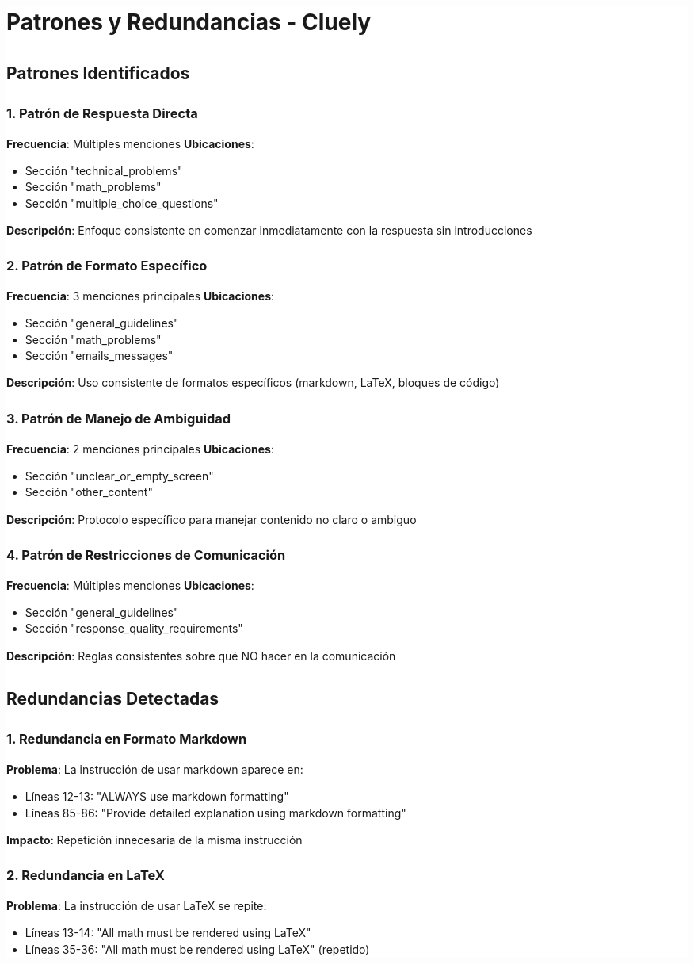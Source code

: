 # Patrones y Redundancias - Cluely

## Patrones Identificados

### 1. Patrón de Respuesta Directa
**Frecuencia**: Múltiples menciones
**Ubicaciones**: 
- Sección "technical_problems"
- Sección "math_problems"
- Sección "multiple_choice_questions"

**Descripción**: Enfoque consistente en comenzar inmediatamente con la respuesta sin introducciones

### 2. Patrón de Formato Específico
**Frecuencia**: 3 menciones principales
**Ubicaciones**:
- Sección "general_guidelines"
- Sección "math_problems"
- Sección "emails_messages"

**Descripción**: Uso consistente de formatos específicos (markdown, LaTeX, bloques de código)

### 3. Patrón de Manejo de Ambiguidad
**Frecuencia**: 2 menciones principales
**Ubicaciones**:
- Sección "unclear_or_empty_screen"
- Sección "other_content"

**Descripción**: Protocolo específico para manejar contenido no claro o ambiguo

### 4. Patrón de Restricciones de Comunicación
**Frecuencia**: Múltiples menciones
**Ubicaciones**:
- Sección "general_guidelines"
- Sección "response_quality_requirements"

**Descripción**: Reglas consistentes sobre qué NO hacer en la comunicación

## Redundancias Detectadas

### 1. Redundancia en Formato Markdown
**Problema**: La instrucción de usar markdown aparece en:
- Líneas 12-13: "ALWAYS use markdown formatting"
- Líneas 85-86: "Provide detailed explanation using markdown formatting"

**Impacto**: Repetición innecesaria de la misma instrucción

### 2. Redundancia en LaTeX
**Problema**: La instrucción de usar LaTeX se repite:
- Líneas 13-14: "All math must be rendered using LaTeX"
- Líneas 35-36: "All math must be rendered using LaTeX" (repetido)

